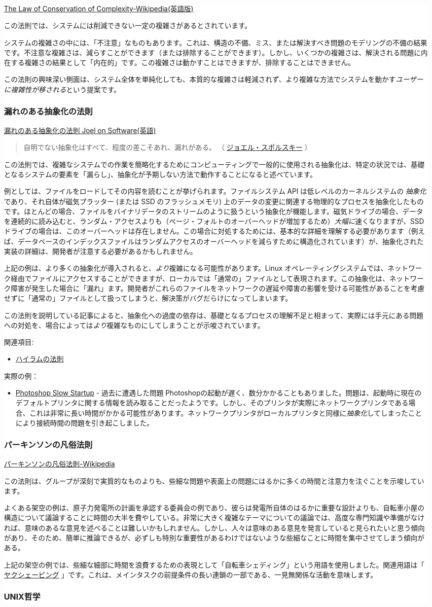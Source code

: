 [The Law of Conservation of Complexity-Wikipedia(英語版)](https://en.wikipedia.org/wiki/Law_of_conservation_of_complexity)

この法則では、システムには削減できない一定の複雑さがあるとされています。

システムの複雑さの中には、「不注意」なものもあります。これは、構造の不備、ミス、または解決すべき問題のモデリングの不備の結果です。不注意な複雑さは、減らすことができます（または排除することができます）。しかし、いくつかの複雑さは、解決される問題に内在する複雑さの結果として「内在的」です。この複雑さは動かすことはできますが、排除することはできません。

この法則の興味深い側面は、システム全体を単純化しても、本質的な複雑さは軽減されず、より複雑な方法でシステムを動かす*ユーザーに複雑性が移される*という提案です。

### 漏れのある抽象化の法則

[漏れのある抽象化の法則 Joel on Software(英語)](https://www.joelonsoftware.com/2002/11/11/the-law-of-leaky-abstractions/)

> 自明でない抽象化はすべて、程度の差こそあれ、漏れがある。
> （ [ジョエル・スポルスキー](https://twitter.com/spolsky) ）

この法則では、複雑なシステムでの作業を簡略化するためにコンピューティングで一般的に使用される抽象化は、特定の状況では、基礎となるシステムの要素を「漏らし」、抽象化が予期しない方法で動作することになると述べています。

例としては、ファイルをロードしてその内容を読むことが挙げられます。ファイルシステム API は低レベルのカーネルシステムの *抽象化*であり、それ自体が磁気プラッター (または SSD のフラッシュメモリ) 上のデータの変更に関連する物理的なプロセスを抽象化したものです。ほとんどの場合、ファイルをバイナリデータのストリームのように扱うという抽象化が機能します。磁気ドライブの場合、データを連続的に読み込むと、ランダム・アクセスよりも（ページ・フォルトのオーバーヘッドが増加するため）*大幅に*速くなりますが、SSD ドライブの場合は、このオーバーヘッドは存在しません。この場合に対処するためには、基本的な詳細を理解する必要があります（例えば、データベースのインデックスファイルはランダムアクセスのオーバーヘッドを減らすために構造化されています）が、抽象化された実装の詳細は、開発者が注意する必要があるかもしれません。

上記の例は、より多くの抽象化が導入されると、*より*複雑になる可能性があります。Linux オペレーティングシステムでは、ネットワーク経由でファイルにアクセスすることができますが、ローカルでは「通常の」ファイルとして表現されます。この抽象化は、ネットワーク障害が発生した場合に「漏れ」ます。開発者がこれらのファイルをネットワークの遅延や障害の影響を受ける可能性があることを考慮せずに「通常の」ファイルとして扱ってしまうと、解決策がバグだらけになってしまいます。

この法則を説明している記事によると、抽象化への過度の依存は、基礎となるプロセスの理解不足と相まって、実際には手元にある問題への対処を、場合によっては*より*複雑なものにしてしまうことが示唆されています。

関連項目:

- [ハイラムの法則](#ハイラムの法則暗黙のインターフェースの法則)

実際の例：

- [Photoshop Slow Startup](https://forums.adobe.com/thread/376152) - 過去に遭遇した問題 Photoshopの起動が遅く、数分かかることもありました。問題は、起動時に現在のデフォルトプリンタに関する情報を読み取ることだったようです。しかし、そのプリンタが実際にネットワークプリンタである場合、これは非常に長い時間がかかる可能性があります。ネットワークプリンタがローカルプリンタと同様に*抽象化*してしまったことにより接続時間の問題を引き起こしました。

### パーキンソンの凡俗法則

[パーキンソンの凡俗法則-Wikipedia](https://ja.wikipedia.org/wiki/%E3%83%91%E3%83%BC%E3%82%AD%E3%83%B3%E3%82%BD%E3%83%B3%E3%81%AE%E5%87%A1%E4%BF%97%E6%B3%95%E5%89%87)

この法則は、グループが深刻で実質的なものよりも、些細な問題や表面上の問題にはるかに多くの時間と注意力を注ぐことを示唆しています。

よくある架空の例は、原子力発電所の計画を承認する委員会の例であり、彼らは発電所自体のはるかに重要な設計よりも、自転車小屋の構造について議論することに時間の大半を費やしている。非常に大きく複雑なテーマについての議論では、高度な専門知識や準備がなければ、意味のあるな意見を述べることは難しいかもしれません。しかし、人々は意味のある意見を発言していると見られたいと思う傾向があり、そのため、簡単に推論できるが、必ずしも特別な重要性があるわけではないような些細なことに時間を集中させてしまう傾向がある。

上記の架空の例では、些細な細部に時間を浪費するための表現として「自転車シェディング」という用語を使用しました。関連用語は「 [ヤクシェービング](https://ja.wiktionary.org/wiki/yak_shaving) 」です。これは、メインタスクの前提条件の長い連鎖の一部である、一見無関係な活動を意味します。

### UNIX哲学
